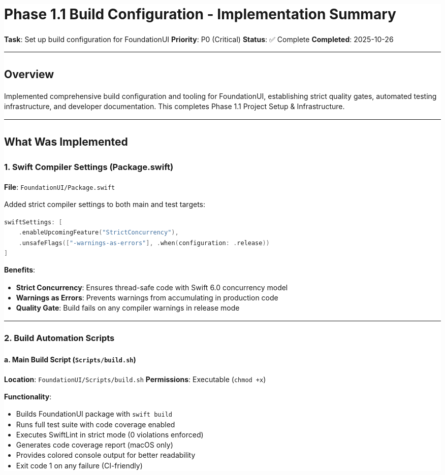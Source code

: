# Phase 1.1 Build Configuration - Implementation Summary

**Task**: Set up build configuration for FoundationUI
**Priority**: P0 (Critical)
**Status**: ✅ Complete
**Completed**: 2025-10-26

---

## Overview

Implemented comprehensive build configuration and tooling for FoundationUI, establishing strict quality gates, automated testing infrastructure, and developer documentation. This completes Phase 1.1 Project Setup & Infrastructure.

---

## What Was Implemented

### 1. Swift Compiler Settings (Package.swift)

**File**: `FoundationUI/Package.swift`

Added strict compiler settings to both main and test targets:

```swift
swiftSettings: [
    .enableUpcomingFeature("StrictConcurrency"),
    .unsafeFlags(["-warnings-as-errors"], .when(configuration: .release))
]
```

**Benefits**:
- **Strict Concurrency**: Ensures thread-safe code with Swift 6.0 concurrency model
- **Warnings as Errors**: Prevents warnings from accumulating in production code
- **Quality Gate**: Build fails on any compiler warnings in release mode

---

### 2. Build Automation Scripts

#### a. Main Build Script (`Scripts/build.sh`)

**Location**: `FoundationUI/Scripts/build.sh`
**Permissions**: Executable (`chmod +x`)

**Functionality**:
- Builds FoundationUI package with `swift build`
- Runs full test suite with code coverage enabled
- Executes SwiftLint in strict mode (0 violations enforced)
- Generates code coverage report (macOS only)
- Provides colored console output for better readability
- Exit code 1 on any failure (CI-friendly)
